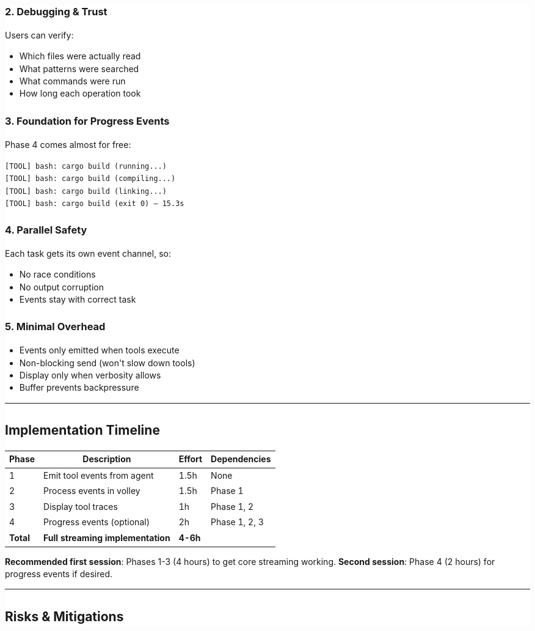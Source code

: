 ### 2. Debugging & Trust
Users can verify:
- Which files were actually read
- What patterns were searched
- What commands were run
- How long each operation took

### 3. Foundation for Progress Events
Phase 4 comes almost for free:
```
[TOOL] bash: cargo build (running...)
[TOOL] bash: cargo build (compiling...)
[TOOL] bash: cargo build (linking...)
[TOOL] bash: cargo build (exit 0) — 15.3s
```

### 4. Parallel Safety
Each task gets its own event channel, so:
- No race conditions
- No output corruption
- Events stay with correct task

### 5. Minimal Overhead
- Events only emitted when tools execute
- Non-blocking send (won't slow down tools)
- Display only when verbosity allows
- Buffer prevents backpressure

---

## Implementation Timeline

| Phase | Description | Effort | Dependencies |
|-------|-------------|--------|--------------|
| 1 | Emit tool events from agent | 1.5h | None |
| 2 | Process events in volley | 1.5h | Phase 1 |
| 3 | Display tool traces | 1h | Phase 1, 2 |
| 4 | Progress events (optional) | 2h | Phase 1, 2, 3 |
| **Total** | **Full streaming implementation** | **4-6h** | |

**Recommended first session**: Phases 1-3 (4 hours) to get core streaming working.
**Second session**: Phase 4 (2 hours) for progress events if desired.

---

## Risks & Mitigations
